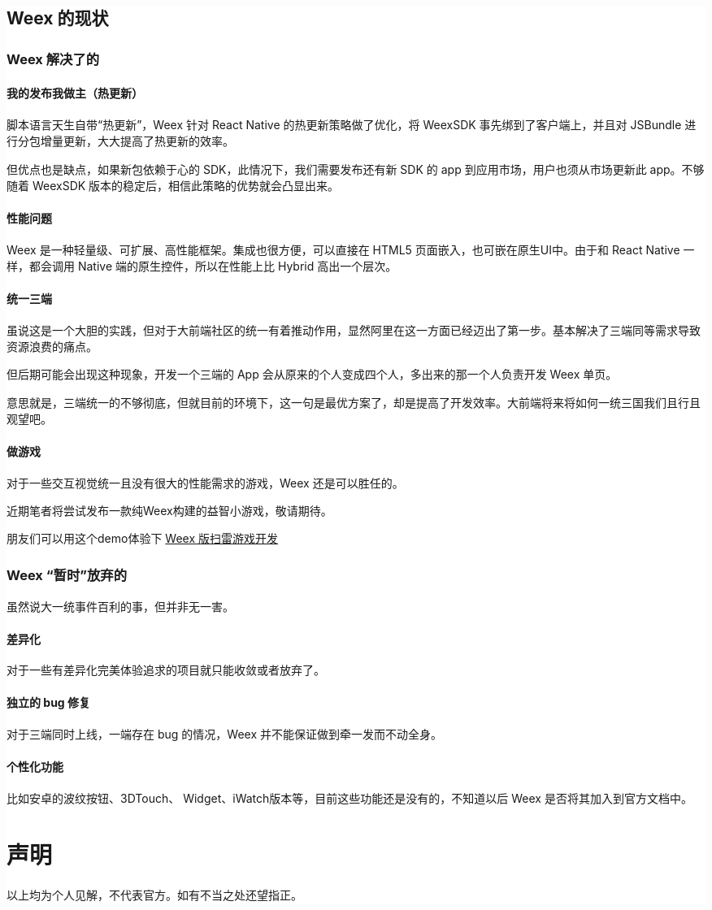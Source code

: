 ## Weex 的现状

### Weex 解决了的

#### 我的发布我做主（热更新）

脚本语言天生自带“热更新”，Weex 针对 React Native 的热更新策略做了优化，将 WeexSDK 事先绑到了客户端上，并且对 JSBundle 进行分包增量更新，大大提高了热更新的效率。

但优点也是缺点，如果新包依赖于心的 SDK，此情况下，我们需要发布还有新 SDK 的 app 到应用市场，用户也须从市场更新此 app。不够随着 WeexSDK 版本的稳定后，相信此策略的优势就会凸显出来。

#### 性能问题

Weex 是一种轻量级、可扩展、高性能框架。集成也很方便，可以直接在 HTML5 页面嵌入，也可嵌在原生UI中。由于和 React Native 一样，都会调用 Native 端的原生控件，所以在性能上比 Hybrid 高出一个层次。

#### 统一三端

虽说这是一个大胆的实践，但对于大前端社区的统一有着推动作用，显然阿里在这一方面已经迈出了第一步。基本解决了三端同等需求导致资源浪费的痛点。

但后期可能会出现这种现象，开发一个三端的 App 会从原来的个人变成四个人，多出来的那一个人负责开发 Weex 单页。

意思就是，三端统一的不够彻底，但就目前的环境下，这一句是最优方案了，却是提高了开发效率。大前端将来将如何一统三国我们且行且观望吧。

#### 做游戏

对于一些交互视觉统一且没有很大的性能需求的游戏，Weex 还是可以胜任的。

近期笔者将尝试发布一款纯Weex构建的益智小游戏，敬请期待。

朋友们可以用这个demo体验下 [Weex 版扫雷游戏开发](https://yq.aliyun.com/articles/42627?spm=5176.100239.blogcont57995.19.OsYCTt)

### Weex “暂时”放弃的

虽然说大一统事件百利的事，但并非无一害。

#### 差异化

对于一些有差异化完美体验追求的项目就只能收敛或者放弃了。

#### 独立的 bug 修复

对于三端同时上线，一端存在 bug 的情况，Weex 并不能保证做到牵一发而不动全身。

#### 个性化功能

比如安卓的波纹按钮、3DTouch、 Widget、iWatch版本等，目前这些功能还是没有的，不知道以后 Weex
是否将其加入到官方文档中。

# 声明

以上均为个人见解，不代表官方。如有不当之处还望指正。
